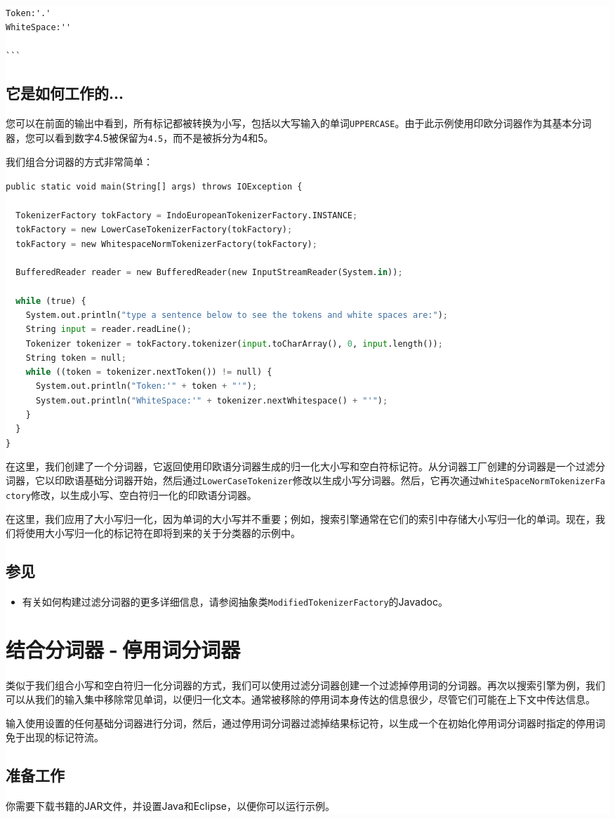     Token:'.'
    WhiteSpace:''

    ```

## 它是如何工作的...

您可以在前面的输出中看到，所有标记都被转换为小写，包括以大写输入的单词`UPPERCASE`。由于此示例使用印欧分词器作为其基本分词器，您可以看到数字4.5被保留为`4.5`，而不是被拆分为4和5。

我们组合分词器的方式非常简单：

```py
public static void main(String[] args) throws IOException {

  TokenizerFactory tokFactory = IndoEuropeanTokenizerFactory.INSTANCE;
  tokFactory = new LowerCaseTokenizerFactory(tokFactory);
  tokFactory = new WhitespaceNormTokenizerFactory(tokFactory);

  BufferedReader reader = new BufferedReader(new InputStreamReader(System.in));

  while (true) {
    System.out.println("type a sentence below to see the tokens and white spaces are:");
    String input = reader.readLine();
    Tokenizer tokenizer = tokFactory.tokenizer(input.toCharArray(), 0, input.length());
    String token = null;
    while ((token = tokenizer.nextToken()) != null) {
      System.out.println("Token:'" + token + "'");
      System.out.println("WhiteSpace:'" + tokenizer.nextWhitespace() + "'");
    }
  }
}
```

在这里，我们创建了一个分词器，它返回使用印欧语分词器生成的归一化大小写和空白符标记符。从分词器工厂创建的分词器是一个过滤分词器，它以印欧语基础分词器开始，然后通过`LowerCaseTokenizer`修改以生成小写分词器。然后，它再次通过`WhiteSpaceNormTokenizerFactory`修改，以生成小写、空白符归一化的印欧语分词器。

在这里，我们应用了大小写归一化，因为单词的大小写并不重要；例如，搜索引擎通常在它们的索引中存储大小写归一化的单词。现在，我们将使用大小写归一化的标记符在即将到来的关于分类器的示例中。

## 参见

+   有关如何构建过滤分词器的更多详细信息，请参阅抽象类`ModifiedTokenizerFactory`的Javadoc。

# 结合分词器 - 停用词分词器

类似于我们组合小写和空白符归一化分词器的方式，我们可以使用过滤分词器创建一个过滤掉停用词的分词器。再次以搜索引擎为例，我们可以从我们的输入集中移除常见单词，以便归一化文本。通常被移除的停用词本身传达的信息很少，尽管它们可能在上下文中传达信息。

输入使用设置的任何基础分词器进行分词，然后，通过停用词分词器过滤掉结果标记符，以生成一个在初始化停用词分词器时指定的停用词免于出现的标记符流。

## 准备工作

你需要下载书籍的JAR文件，并设置Java和Eclipse，以便你可以运行示例。
